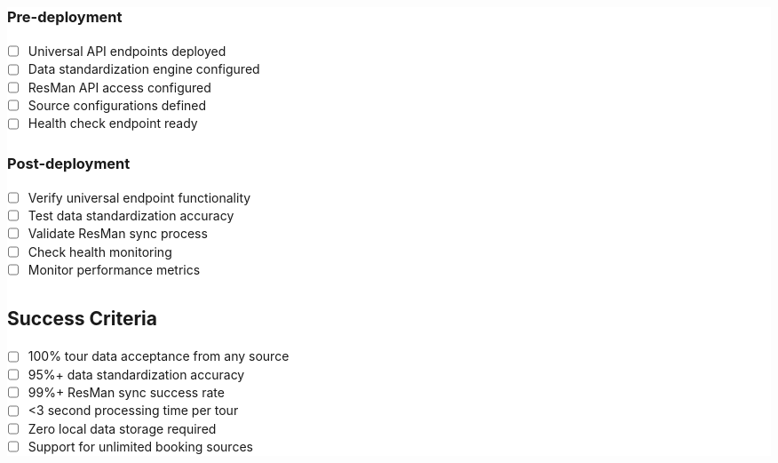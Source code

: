 ### Pre-deployment
- [ ] Universal API endpoints deployed
- [ ] Data standardization engine configured
- [ ] ResMan API access configured
- [ ] Source configurations defined
- [ ] Health check endpoint ready

### Post-deployment
- [ ] Verify universal endpoint functionality
- [ ] Test data standardization accuracy
- [ ] Validate ResMan sync process
- [ ] Check health monitoring
- [ ] Monitor performance metrics

## Success Criteria
- [ ] 100% tour data acceptance from any source
- [ ] 95%+ data standardization accuracy
- [ ] 99%+ ResMan sync success rate
- [ ] <3 second processing time per tour
- [ ] Zero local data storage required
- [ ] Support for unlimited booking sources 